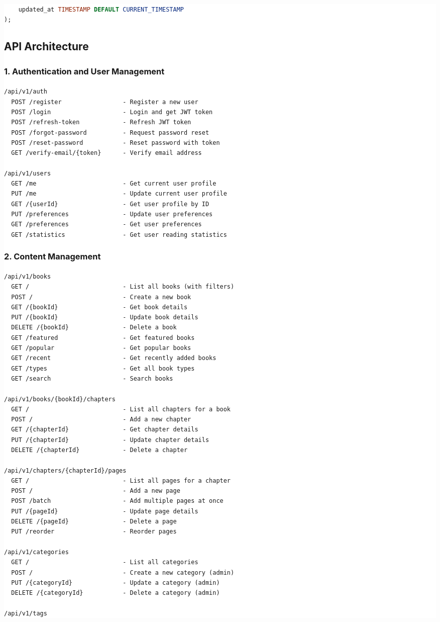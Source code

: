 ```sql
    updated_at TIMESTAMP DEFAULT CURRENT_TIMESTAMP
);
```

## API Architecture

### 1. Authentication and User Management

```
/api/v1/auth
  POST /register                 - Register a new user
  POST /login                    - Login and get JWT token
  POST /refresh-token            - Refresh JWT token
  POST /forgot-password          - Request password reset
  POST /reset-password           - Reset password with token
  GET /verify-email/{token}      - Verify email address

/api/v1/users
  GET /me                        - Get current user profile
  PUT /me                        - Update current user profile
  GET /{userId}                  - Get user profile by ID
  PUT /preferences               - Update user preferences
  GET /preferences               - Get user preferences
  GET /statistics                - Get user reading statistics
```

### 2. Content Management

```
/api/v1/books
  GET /                          - List all books (with filters)
  POST /                         - Create a new book
  GET /{bookId}                  - Get book details
  PUT /{bookId}                  - Update book details
  DELETE /{bookId}               - Delete a book
  GET /featured                  - Get featured books
  GET /popular                   - Get popular books
  GET /recent                    - Get recently added books
  GET /types                     - Get all book types
  GET /search                    - Search books

/api/v1/books/{bookId}/chapters
  GET /                          - List all chapters for a book
  POST /                         - Add a new chapter
  GET /{chapterId}               - Get chapter details
  PUT /{chapterId}               - Update chapter details
  DELETE /{chapterId}            - Delete a chapter

/api/v1/chapters/{chapterId}/pages
  GET /                          - List all pages for a chapter
  POST /                         - Add a new page
  POST /batch                    - Add multiple pages at once
  PUT /{pageId}                  - Update page details
  DELETE /{pageId}               - Delete a page
  PUT /reorder                   - Reorder pages

/api/v1/categories
  GET /                          - List all categories
  POST /                         - Create a new category (admin)
  PUT /{categoryId}              - Update a category (admin)
  DELETE /{categoryId}           - Delete a category (admin)

/api/v1/tags
```